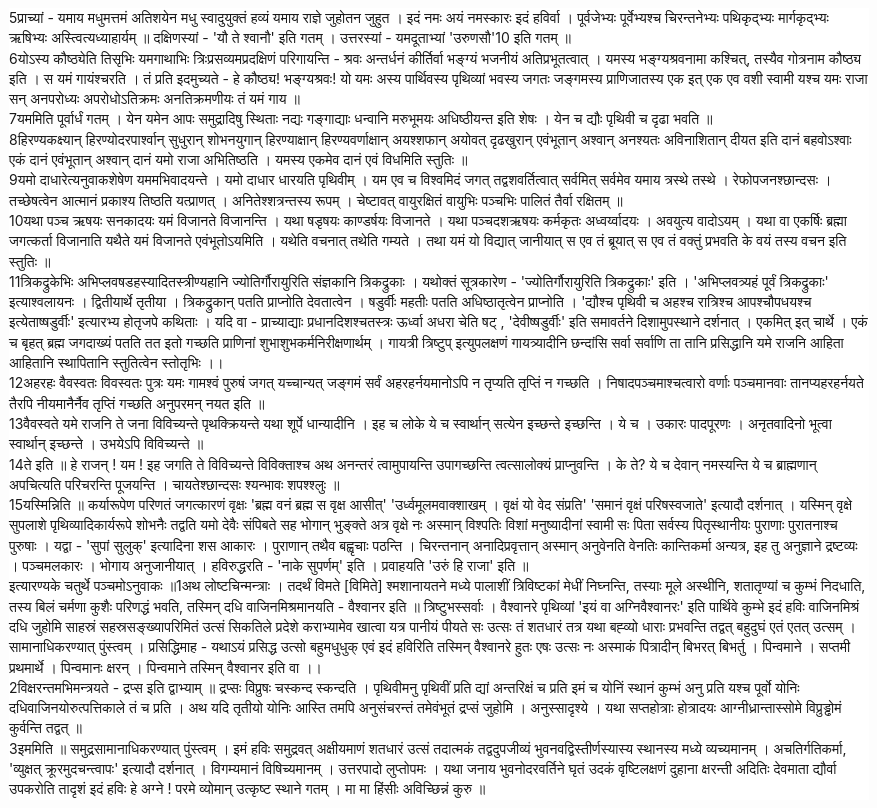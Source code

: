 5प्राच्यां - यमाय मधुमत्तमं अतिशयेन मधु स्वादुयुक्तं हव्यं यमाय राज्ञे जुहोतन जुहुत । इदं नमः अयं नमस्कारः इदं हविर्वा । पूर्वजेभ्यः पूर्वेभ्यश्च चिरन्तनेभ्यः पथिकृद्भ्यः मार्गकृद्भ्यः ऋषिभ्यः अस्त्वित्यध्याहार्यम् ॥ दक्षिणस्यां - 'यौ ते श्वानौ' इति गतम् । उत्तरस्यां - यमदूताभ्यां 'उरुणसौ'10 इति गतम् ॥  
6योऽस्य कौष्ठ्येति तिसृभिः यमगाथाभिः त्रिःप्रसव्यमप्रदक्षिणं परिगायन्ति - श्रवः अन्तर्धनं कीर्तिर्वा भङ्ग्यं भजनीयं अतिप्रभूतत्वात् । यमस्य भङ्ग्यश्रवनामा कश्चित्, तस्यैव गोत्रनाम कौष्ठ्य इति । स यमं गायंश्चरति । तं प्रति इदमुच्यते - हे कौष्ठ्य! भङ्ग्यश्रवः! यो यमः अस्य पार्थिवस्य पृथिव्यां भवस्य जगतः जङ्गमस्य प्राणिजातस्य एक इत् एक एव वशी स्वामी यश्च यमः राजा सन् अनपरोध्यः अपरोधोऽतिक्रमः अनतिक्रमणीयः तं यमं गाय ॥  
7यममिति पूर्वार्धं गतम् । येन यमेन आपः समुद्रादिषु स्थिताः नद्यः गङ्गाद्याः धन्वानि मरुभूमयः अधिष्ठीयन्त इति शेषः । येन च द्यौः पृथिवी च दृढा भवति ॥  
8हिरण्यकक्ष्यान् हिरण्योदरपार्श्वान् सुधुरान् शोभनयुगान् हिरण्याक्षान् हिरण्यवर्णाक्षान् अयश्शफान् अयोवत् दृढखुरान् एवंभूतान् अश्वान् अनश्यतः अविनाशितान् दीयत इति दानं बहवोऽश्वाः एकं दानं एवंभूतान् अश्वान् दानं यमो राजा अभितिष्ठति । यमस्य एकमेव दानं एवं विधमिति स्तुतिः ॥  
9यमो दाधारेत्यनुवाकशेषेण यममभिवादयन्ते । यमो दाधार धारयति पृथिवीम् । यम एव च विश्वमिदं जगत् तद्वशवर्तित्वात् सर्वमित् सर्वमेव यमाय त्रस्थे तस्थे । रेफोपजनश्छान्दसः । तच्छेषत्वेन आत्मानं प्रकाश्य तिष्ठति यत्प्राणत् । अनितेश्शत्रन्तस्य रूपम् । चेष्टावत् वायुरक्षितं वायुभिः पञ्चभिः पालितं तैर्वा रक्षितम् ॥  
10यथा पञ्च ऋषयः सनकादयः यमं विजानते विजानन्ति । यथा षडृषयः काण्डर्षयः विजानते । यथा पञ्चदशऋषयः कर्मकृतः अध्वर्य्वादयः । अवयुत्य वादोऽयम् । यथा वा एकर्षिः ब्रह्मा जगत्कर्ता विजानाति यथैते यमं विजानते एवंभूतोऽयमिति । यथेति वचनात् तथेति गम्यते । तथा यमं यो विद्यात् जानीयात् स एव तं ब्रूयात् स एव तं वक्तुं प्रभवति के वयं तस्य वचन इति स्तुतिः ॥  
11त्रिकद्रुकेभिः अभिप्लवषडहस्यादितस्त्रीण्यहानि ज्योतिर्गौरायुरिति संज्ञकानि त्रिकद्रुकाः । यथोक्तं सूत्रकारेण - 'ज्योतिर्गौरायुरिति त्रिकद्रुकाः' इति । 'अभिप्लवत्र्यहं पूर्वं त्रिकद्रुकाः' इत्याश्वलायनः । द्वितीयार्थे तृतीया । त्रिकद्रुकान् पतति प्राप्नोति देवतात्वेन । षडुर्वीः महतीः पतति अधिष्ठातृत्वेन प्राप्नोति । 'द्यौश्च पृथिवी च अहश्च रात्रिश्च आपश्चौपधयश्च इत्येताष्षडुर्वीः' इत्यारभ्य होतृजपे कथिताः । यदि वा - प्राच्याद्याः प्रधानदिशश्चतस्त्रः ऊर्ध्वा अधरा चेति षट् , 'देवीष्षडुर्वीः' इति समावर्तने दिशामुपस्थाने दर्शनात् । एकमित् इत् चार्थे । एकं च बृहत् ब्रह्म जगदाख्यं पतति तत इतो गच्छति प्राणिनां शुभाशुभकर्मनिरीक्षणार्थम् । गायत्री त्रिष्टुप् इत्युपलक्षणं गायत्र्यादीनि छन्दांसि सर्वा सर्वाणि ता तानि प्रसिद्धानि यमे राजनि आहिता आहितानि स्थापितानि स्तुतित्वेन स्तोतृभिः ।।  
12अहरहः वैवस्वतः विवस्वतः पुत्रः यमः गामश्वं पुरुषं जगत् यच्चान्यत् जङ्गमं सर्वं अहरहर्नयमानोऽपि न तृप्यति तृप्तिं न गच्छति । निषादपञ्चमाश्चत्वारो वर्णाः पञ्चमानवाः तानप्यहरहर्नयते तैरपि नीयमानैर्नैव तृप्तिं गच्छति अनुपरमन् नयत इति ॥  
13वैवस्वते यमे राजनि ते जना विविच्यन्ते पृथक्क्रियन्ते यथा शूर्पे धान्यादीनि । इह च लोके ये च स्वार्थान् सत्येन इच्छन्ते इच्छन्ति । ये च । उकारः पादपूरणः । अनृतवादिनो भूत्वा स्वार्थान् इच्छन्ते । उभयेऽपि विविच्यन्ते ॥  
14ते इति ॥ हे राजन् ! यम ! इह जगति ते विविच्यन्ते विविक्ताश्च अथ अनन्तरं त्वामुपायन्ति उपागच्छन्ति त्वत्सालोक्यं प्राप्नुवन्ति । के ते? ये च देवान् नमस्यन्ति ये च ब्राह्मणान् अपचित्यति परिचरन्ति पूजयन्ति । चायतेश्छान्दसः श्यन्भावः शपश्श्लुः ॥  
15यस्मिन्निति ॥ कर्यारूपेण परिणतं जगत्कारणं वृक्षः 'ब्रह्म वनं ब्रह्म स वृक्ष आसीत्' 'उर्ध्वमूलमवाक्शाखम् । वृक्षं यो वेद संप्रति' 'समानं वृक्षं परिषस्वजाते' इत्यादौ दर्शनात् । यस्मिन् वृक्षे सुपलाशे पृथिव्यादिकार्यरूपे शोभनैः तद्वति यमो देवैः संपिबते सह भोगान् भुङ्क्ते अत्र वृक्षे नः अस्मान् विश्पतिः विशां मनुष्यादीनां स्वामी सः पिता सर्वस्य पितृस्थानीयः पुराणाः पुरातनाश्च पुरुषाः । यद्वा - 'सुपां सुलुक्' इत्यादिना शस आकारः । पुराणान् तथैव बह्वृचाः पठन्ति । चिरन्तनान् अनादिप्रवृत्तान् अस्मान् अनुवेनति वेनतिः कान्तिकर्मा अन्यत्र, इह तु अनुज्ञाने द्रष्टव्यः । पञ्चमलकारः । भोगाय अनुजानीयात् । हविरुद्धरति - 'नाके सुपर्णम्' इति । प्रवाहयति 'उरुं हि राजा' इति ॥  
इत्यारण्यके चतुर्थे पञ्चमोऽनुवाकः ॥1अथ लोष्टचिन्मन्त्राः । तदर्थं विमते [विमिते] श्मशानायतने मध्ये पालाशीं त्रिविष्टकां मेधीं निघ्नन्ति, तस्याः मूले अस्थीनि, शतातृण्यां च कुम्भं निदधाति, तस्य बिलं चर्मणा कुशैः परिणद्धं भवति, तस्मिन् दधि वाजिनमिश्रमानयति - वैश्वानर इति ॥ त्रिष्टुभस्सर्वाः । वैश्वानरे पृथिव्यां 'इयं वा अग्निवैश्वानरः' इति पार्थिवे कुम्भे इदं हविः वाजिनमिश्रं दधि जुहोमि साहस्रं सहस्रसङ्ख्यापरिमितं उत्सं सिकतिले प्रदेशे कराभ्यामेव खात्वा यत्र पानीयं पीयते सः उत्सः तं शतधारं तत्र यथा बह्व्यो धाराः प्रभवन्ति तद्वत् बहुदुघं एतं एतत् उत्सम् । सामानाधिकरण्यात् पुंस्त्वम् । प्रसिद्धिमाह - यथाऽयं प्रसिद्ध उत्सो बहुमधुधुक् एवं इदं हविरिति तस्मिन् वैश्वानरे हुतः एषः उत्सः नः अस्माकं पित्रादीन् बिभरत् बिभर्तु । पिन्वमाने । सप्तमी प्रथमार्थे । पिन्वमानः क्षरन् । पिन्वमाने तस्मिन् वैश्वानर इति वा ।।  
2विक्षरन्तमभिमन्त्रयते - द्रप्स इति द्वाभ्याम् ॥ द्रप्सः विप्रुषः चस्कन्द स्कन्दति । पृथिवीमनु पृथिवीं प्रति द्यां अन्तरिक्षं च प्रति इमं च योनिं स्थानं कुम्भं अनु प्रति यश्च पूर्वो योनिः दधिवाजिनयोरुत्पत्तिकाले तं च प्रति । अथ यदि तृतीयो योनिः आस्ति तमपि अनुसंचरन्तं तमेवंभूतं द्रप्सं जुहोमि । अनुस्सादृश्ये । यथा सप्तहोत्राः होत्रादयः आग्नीध्रान्तास्सोमे विप्रुड्ढोमं कुर्वन्ति तद्वत् ॥  
3इममिति ॥ समुद्रसामानाधिकरण्यात् पुंस्त्वम् । इमं हविः समुद्रवत् अक्षीयमाणं शतधारं उत्सं तदात्मकं तद्वदुपजीव्यं भुवनवद्विस्तीर्णस्यास्य स्थानस्य मध्ये व्यच्यमानम् । अचतिर्गतिकर्मा, 'व्युक्षत् क्रूरमुदचन्त्वापः' इत्यादौ दर्शनात् । विगम्यमानं विषिच्यमानम् । उत्तरपादो लुप्तोपमः । यथा जनाय भुवनोदरवर्तिने घृतं उदकं वृष्टिलक्षणं दुहाना क्षरन्ती अदितिः देवमाता द्यौर्वा उपकरोति तादृशं इदं हविः हे अग्ने ! परमे व्योमान् उत्कृष्ट स्थाने गतम् । मा मा हिंसीः अविच्छिन्नं कुरु ॥  